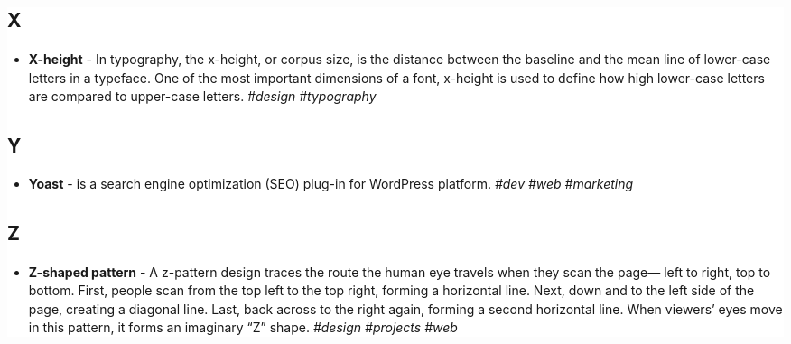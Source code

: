 ## X

- **X-height** - In typography, the x-height, or corpus size, is the distance between the baseline and the mean line of lower-case letters in a typeface. One of the most important dimensions of a font, x-height is used to define how high lower-case letters are compared to upper-case letters. *#design #typography*

## Y

- **Yoast** - is a search engine optimization (SEO) plug-in for WordPress platform. *#dev #web #marketing*

## Z

- **Z-shaped pattern** - A z-pattern design traces the route the human eye travels when they scan the page— left to right, top to bottom. First, people scan from the top left to the top right, forming a horizontal line. Next, down and to the left side of the page, creating a diagonal line. Last, back across to the right again, forming a second horizontal line. When viewers’ eyes move in this pattern, it forms an imaginary “Z” shape. *#design #projects #web*
